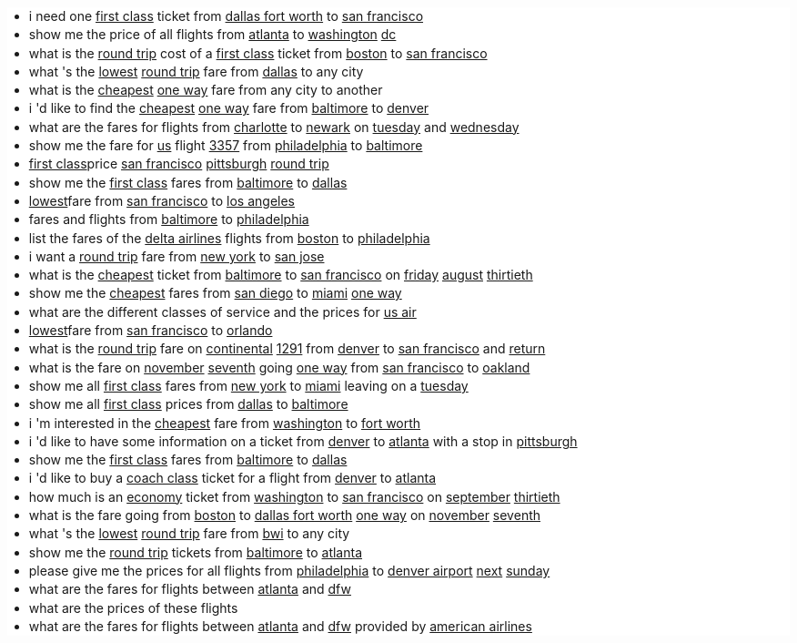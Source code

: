 - i need one [first class](class_type) ticket from [dallas fort worth](fromloc.city_name) to [san francisco](toloc.city_name)
- show me the price of all flights from [atlanta](fromloc.city_name) to [washington](toloc.city_name) [dc](toloc.state_code)
- what is the [round trip](round_trip) cost of a [first class](class_type) ticket from [boston](fromloc.city_name) to [san francisco](toloc.city_name)
- what 's the [lowest](cost_relative) [round trip](round_trip) fare from [dallas](fromloc.city_name) to any city
- what is the [cheapest](cost_relative) [one way](round_trip) fare from any city to another
- i 'd like to find the [cheapest](cost_relative) [one way](round_trip) fare from [baltimore](fromloc.city_name) to [denver](toloc.city_name)
- what are the fares for flights from [charlotte](fromloc.city_name) to [newark](toloc.city_name) on [tuesday](depart_date.day_name) and [wednesday](depart_date.day_name)
- show me the fare for [us](airline_code) flight [3357](flight_number) from [philadelphia](fromloc.city_name) to [baltimore](toloc.city_name)
- [first class](class_type)price [san francisco](fromloc.city_name) [pittsburgh](fromloc.city_name) [round trip](round_trip)
- show me the [first class](class_type) fares from [baltimore](fromloc.city_name) to [dallas](toloc.city_name)
- [lowest](cost_relative)fare from [san francisco](fromloc.city_name) to [los angeles](toloc.city_name)
- fares and flights from [baltimore](fromloc.city_name) to [philadelphia](toloc.city_name)
- list the fares of the [delta airlines](airline_name) flights from [boston](fromloc.city_name) to [philadelphia](toloc.city_name)
- i want a [round trip](round_trip) fare from [new york](fromloc.city_name) to [san jose](toloc.city_name)
- what is the [cheapest](cost_relative) ticket from [baltimore](fromloc.city_name) to [san francisco](toloc.city_name) on [friday](depart_date.day_name) [august](depart_date.month_name) [thirtieth](depart_date.day_number)
- show me the [cheapest](cost_relative) fares from [san diego](fromloc.city_name) to [miami](toloc.city_name) [one way](round_trip)
- what are the different classes of service and the prices for [us air](airline_name)
- [lowest](cost_relative)fare from [san francisco](fromloc.city_name) to [orlando](toloc.city_name)
- what is the [round trip](round_trip) fare on [continental](airline_name) [1291](flight_number) from [denver](fromloc.city_name) to [san francisco](toloc.city_name) and [return](round_trip)
- what is the fare on [november](depart_date.month_name) [seventh](depart_date.day_number) going [one way](round_trip) from [san francisco](fromloc.city_name) to [oakland](toloc.city_name)
- show me all [first class](class_type) fares from [new york](fromloc.city_name) to [miami](toloc.city_name) leaving on a [tuesday](depart_date.day_name)
- show me all [first class](class_type) prices from [dallas](fromloc.city_name) to [baltimore](toloc.city_name)
- i 'm interested in the [cheapest](cost_relative) fare from [washington](fromloc.city_name) to [fort worth](toloc.city_name)
- i 'd like to have some information on a ticket from [denver](fromloc.city_name) to [atlanta](toloc.city_name) with a stop in [pittsburgh](stoploc.city_name)
- show me the [first class](class_type) fares from [baltimore](fromloc.city_name) to [dallas](toloc.city_name)
- i 'd like to buy a [coach class](class_type) ticket for a flight from [denver](fromloc.city_name) to [atlanta](toloc.city_name)
- how much is an [economy](economy) ticket from [washington](fromloc.city_name) to [san francisco](toloc.city_name) on [september](depart_date.month_name) [thirtieth](depart_date.day_number)
- what is the fare going from [boston](fromloc.city_name) to [dallas fort worth](toloc.city_name) [one way](round_trip) on [november](depart_date.month_name) [seventh](depart_date.day_number)
- what 's the [lowest](cost_relative) [round trip](round_trip) fare from [bwi](fromloc.airport_code) to any city
- show me the [round trip](round_trip) tickets from [baltimore](fromloc.city_name) to [atlanta](toloc.city_name)
- please give me the prices for all flights from [philadelphia](fromloc.city_name) to [denver airport](toloc.airport_name) [next](depart_date.date_relative) [sunday](depart_date.day_name)
- what are the fares for flights between [atlanta](fromloc.city_name) and [dfw](toloc.airport_code)
- what are the prices of these flights
- what are the fares for flights between [atlanta](fromloc.city_name) and [dfw](toloc.airport_code) provided by [american airlines](airline_name)